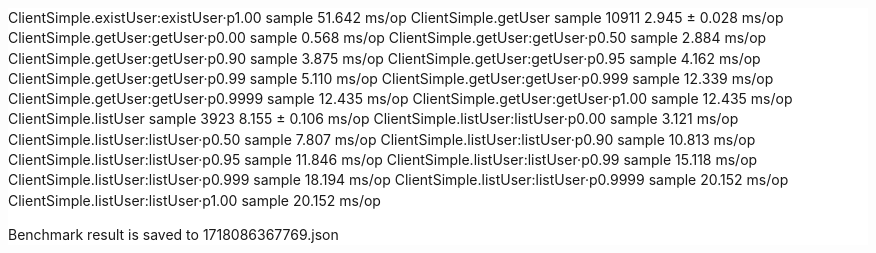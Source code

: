 ClientSimple.existUser:existUser·p1.00      sample         51.642           ms/op
ClientSimple.getUser                        sample  10911   2.945 ± 0.028   ms/op
ClientSimple.getUser:getUser·p0.00          sample          0.568           ms/op
ClientSimple.getUser:getUser·p0.50          sample          2.884           ms/op
ClientSimple.getUser:getUser·p0.90          sample          3.875           ms/op
ClientSimple.getUser:getUser·p0.95          sample          4.162           ms/op
ClientSimple.getUser:getUser·p0.99          sample          5.110           ms/op
ClientSimple.getUser:getUser·p0.999         sample         12.339           ms/op
ClientSimple.getUser:getUser·p0.9999        sample         12.435           ms/op
ClientSimple.getUser:getUser·p1.00          sample         12.435           ms/op
ClientSimple.listUser                       sample   3923   8.155 ± 0.106   ms/op
ClientSimple.listUser:listUser·p0.00        sample          3.121           ms/op
ClientSimple.listUser:listUser·p0.50        sample          7.807           ms/op
ClientSimple.listUser:listUser·p0.90        sample         10.813           ms/op
ClientSimple.listUser:listUser·p0.95        sample         11.846           ms/op
ClientSimple.listUser:listUser·p0.99        sample         15.118           ms/op
ClientSimple.listUser:listUser·p0.999       sample         18.194           ms/op
ClientSimple.listUser:listUser·p0.9999      sample         20.152           ms/op
ClientSimple.listUser:listUser·p1.00        sample         20.152           ms/op

Benchmark result is saved to 1718086367769.json
